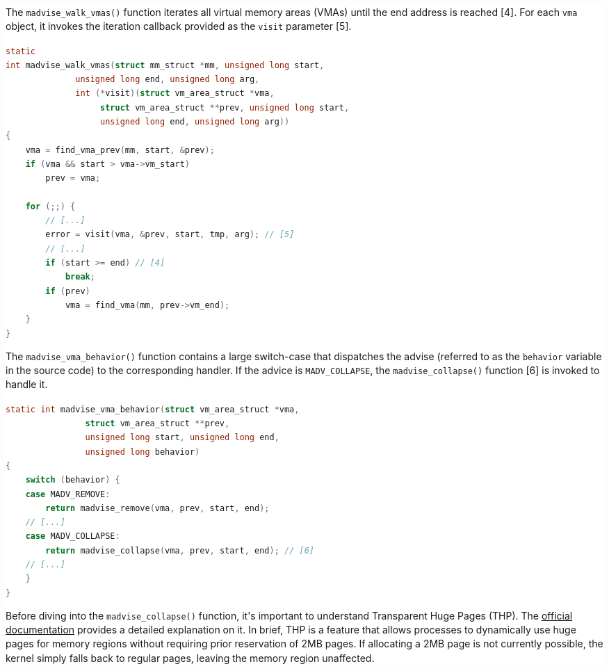 The `madvise_walk_vmas()` function iterates all virtual memory areas (VMAs) until the end address is reached [4]. For each `vma` object, it invokes the iteration callback provided as the `visit` parameter [5].

``` c
static
int madvise_walk_vmas(struct mm_struct *mm, unsigned long start,
              unsigned long end, unsigned long arg,
              int (*visit)(struct vm_area_struct *vma,
                   struct vm_area_struct **prev, unsigned long start,
                   unsigned long end, unsigned long arg))
{
    vma = find_vma_prev(mm, start, &prev);
    if (vma && start > vma->vm_start)
        prev = vma;

    for (;;) {
        // [...]
        error = visit(vma, &prev, start, tmp, arg); // [5]
        // [...]
        if (start >= end) // [4]
            break;
        if (prev)
            vma = find_vma(mm, prev->vm_end);
    }
}
```

The `madvise_vma_behavior()` function contains a large switch-case that dispatches the advise (referred to as the `behavior` variable in the source code) to the corresponding handler. If the advice is `MADV_COLLAPSE`, the `madvise_collapse()` function [6] is invoked to handle it.

``` c
static int madvise_vma_behavior(struct vm_area_struct *vma,
                struct vm_area_struct **prev,
                unsigned long start, unsigned long end,
                unsigned long behavior)
{
    switch (behavior) {
    case MADV_REMOVE:
        return madvise_remove(vma, prev, start, end);
    // [...]
    case MADV_COLLAPSE:
        return madvise_collapse(vma, prev, start, end); // [6]
    // [...]
    }
}
```

Before diving into the `madvise_collapse()` function, it's important to understand Transparent Huge Pages (THP). The [official documentation](https://docs.kernel.org/admin-guide/mm/transhuge.html) provides a detailed explanation on it. In brief, THP is a feature that allows processes to dynamically use huge pages for memory regions without requiring prior reservation of 2MB pages. If allocating a 2MB page is not currently possible, the kernel simply falls back to regular pages, leaving the memory region unaffected.
